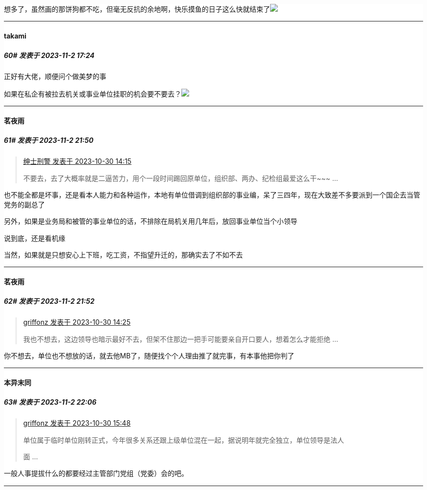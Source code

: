 想多了，虽然画的那饼狗都不吃，但毫无反抗的余地啊，快乐摸鱼的日子这么快就结束了<img src="https://static.saraba1st.com/image/smiley/face2017/001.png" referrerpolicy="no-referrer">

*****

####  takami  
##### 60#       发表于 2023-11-2 17:24

正好有大佬，顺便问个做美梦的事

如果在私企有被拉去机关或事业单位挂职的机会要不要去？<img src="https://static.saraba1st.com/image/smiley/face2017/037.png" referrerpolicy="no-referrer">


*****

####  茗夜雨  
##### 61#       发表于 2023-11-2 21:50

<blockquote><a href="httphttps://bbs.saraba1st.com/2b/forum.php?mod=redirect&amp;goto=findpost&amp;pid=62881057&amp;ptid=2158703" target="_blank">绅士刑警 发表于 2023-10-30 14:15</a>

不要去，去了大概率就是二逼苦力，用个一段时间踢回原单位，组织部、两办、纪检组最爱这么干~~~ ...</blockquote>
也不能全都是坏事，还是看本人能力和各种运作，本地有单位借调到组织部的事业编，呆了三四年，现在大致差不多要派到一个国企去当管党务的副总了

另外，如果是业务局和被管的事业单位的话，不排除在局机关用几年后，放回事业单位当个小领导

说到底，还是看机缘

当然，如果就是只想安心上下班，吃工资，不指望升迁的，那确实去了不如不去

*****

####  茗夜雨  
##### 62#       发表于 2023-11-2 21:52

<blockquote><a href="httphttps://bbs.saraba1st.com/2b/forum.php?mod=redirect&amp;goto=findpost&amp;pid=62881218&amp;ptid=2158703" target="_blank">griffonz 发表于 2023-10-30 14:25</a>

我也不想去，这边领导也暗示最好不去，但架不住那边一把手可能要亲自开口要人，想着怎么才能拒绝 ...</blockquote>
你不想去，单位也不想放的话，就去他MB了，随便找个个人理由推了就完事，有本事他把你判了


*****

####  本异末同  
##### 63#       发表于 2023-11-2 22:06

<blockquote><a href="httphttps://bbs.saraba1st.com/2b/forum.php?mod=redirect&amp;goto=findpost&amp;pid=62882122&amp;ptid=2158703" target="_blank">griffonz 发表于 2023-10-30 15:48</a>

单位属于临时单位刚转正式，今年很多关系还跟上级单位混在一起，据说明年就完全独立，单位领导是法人

面 ...</blockquote>
一般人事提拔什么的都要经过主管部门党组（党委）会的吧。


*****
